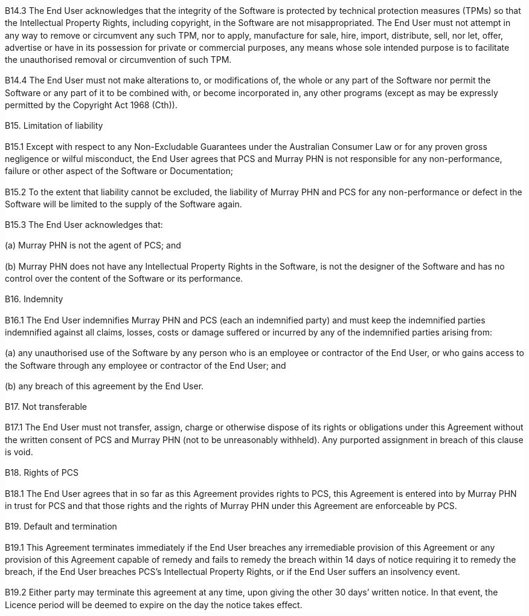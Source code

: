 B14.3 The End User acknowledges that the integrity of the Software is protected by technical protection measures (TPMs) so that the Intellectual Property Rights, including copyright, in the Software are not misappropriated. The End User must not attempt in any way to remove or circumvent any such TPM, nor to apply, manufacture for sale, hire, import, distribute, sell, nor let, offer, advertise or have in its possession for private or commercial purposes, any means whose sole intended purpose is to facilitate the unauthorised removal or circumvention of such TPM.
 
B14.4 The End User must not make alterations to, or modifications of, the whole or any part of the Software nor permit the Software or any part of it to be combined with, or become incorporated in, any other programs (except as may be expressly permitted by the Copyright Act 1968 (Cth)).
 
B15. Limitation of liability
 
B15.1 Except with respect to any Non-Excludable Guarantees under the Australian Consumer Law or for any proven gross negligence or wilful misconduct, the End User agrees that PCS and Murray PHN is not responsible for any non-performance, failure or other aspect of the Software or Documentation;
 
B15.2 To the extent that liability cannot be excluded, the liability of Murray PHN and PCS for any non-performance or defect in the Software will be limited to the supply of the Software again.
 
B15.3 The End User acknowledges that:
 
(a) Murray PHN is not the agent of PCS; and
 
(b) Murray PHN does not have any Intellectual Property Rights in the Software, is not the designer of the Software and has no control over the content of the Software or its performance.
 
B16. Indemnity
 
B16.1 The End User indemnifies Murray PHN and PCS (each an indemnified party) and must keep the indemnified parties indemnified against all claims, losses, costs or damage suffered or incurred by any of the indemnified parties arising from:
 
(a) any unauthorised use of the Software by any person who is an employee or contractor of the End User, or who gains access to the Software through any employee or contractor of the End User; and
 
(b) any breach of this agreement by the End User.
 
B17. Not transferable
 
B17.1 The End User must not transfer, assign, charge or otherwise dispose of its rights or obligations under this Agreement without the written consent of PCS and Murray PHN (not to be unreasonably withheld). Any purported assignment in breach of this clause is void.
 
B18. Rights of PCS
 
B18.1 The End User agrees that in so far as this Agreement provides rights to PCS, this Agreement is entered into by Murray PHN in trust for PCS and that those rights and the rights of Murray PHN under this Agreement are enforceable by PCS.
 
B19. Default and termination
 
B19.1 This Agreement terminates immediately if the End User breaches any irremediable provision of this Agreement or any provision of this Agreement capable of remedy and fails to remedy the breach within 14 days of notice requiring it to remedy the breach, if the End User breaches PCS’s Intellectual Property Rights, or if the End User suffers an insolvency event.
 
B19.2 Either party may terminate this agreement at any time, upon giving the other 30 days’ written notice. In that event, the Licence period will be deemed to expire on the day the notice takes effect.
 